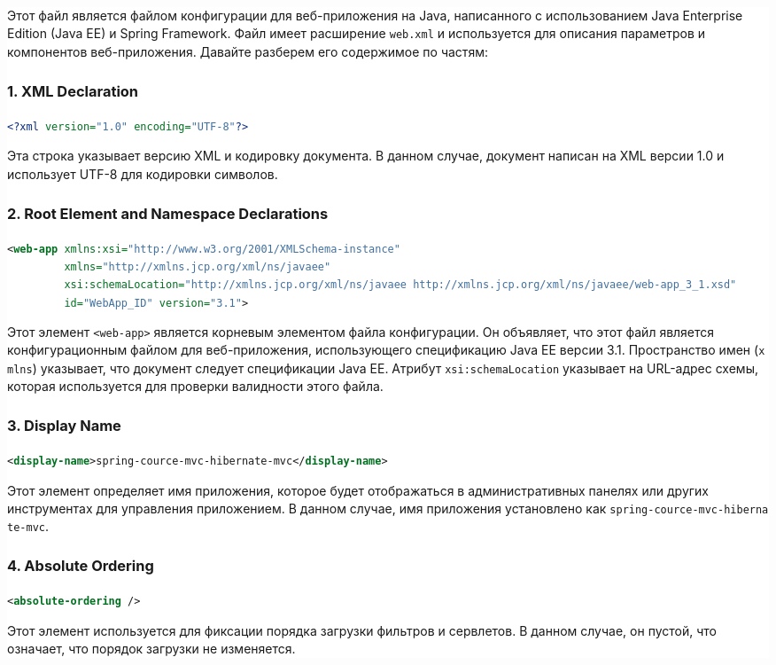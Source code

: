 ```XML
```


Этот файл является файлом конфигурации для веб-приложения на Java, написанного с использованием Java Enterprise Edition (Java EE) и Spring Framework. Файл имеет расширение `web.xml` и используется для описания параметров и компонентов веб-приложения. Давайте разберем его содержимое по частям:

### 1. **XML Declaration**

```XML
<?xml version="1.0" encoding="UTF-8"?>

```


Эта строка указывает версию XML и кодировку документа. В данном случае, документ написан на XML версии 1.0 и использует UTF-8 для кодировки символов.

### 2. **Root Element and Namespace Declarations**

```XML
<web-app xmlns:xsi="http://www.w3.org/2001/XMLSchema-instance"
         xmlns="http://xmlns.jcp.org/xml/ns/javaee"
         xsi:schemaLocation="http://xmlns.jcp.org/xml/ns/javaee http://xmlns.jcp.org/xml/ns/javaee/web-app_3_1.xsd"
         id="WebApp_ID" version="3.1">

```


Этот элемент `<web-app>` является корневым элементом файла конфигурации. Он объявляет, что этот файл является конфигурационным файлом для веб-приложения, использующего спецификацию Java EE версии 3.1. Пространство имен (`xmlns`) указывает, что документ следует спецификации Java EE. Атрибут `xsi:schemaLocation` указывает на URL-адрес схемы, которая используется для проверки валидности этого файла.

### 3. **Display Name**

```XML
<display-name>spring-cource-mvc-hibernate-mvc</display-name>

```


Этот элемент определяет имя приложения, которое будет отображаться в административных панелях или других инструментах для управления приложением. В данном случае, имя приложения установлено как `spring-cource-mvc-hibernate-mvc`.

### 4. **Absolute Ordering**

```XML
<absolute-ordering />

```


Этот элемент используется для фиксации порядка загрузки фильтров и сервлетов. В данном случае, он пустой, что означает, что порядок загрузки не изменяется.
